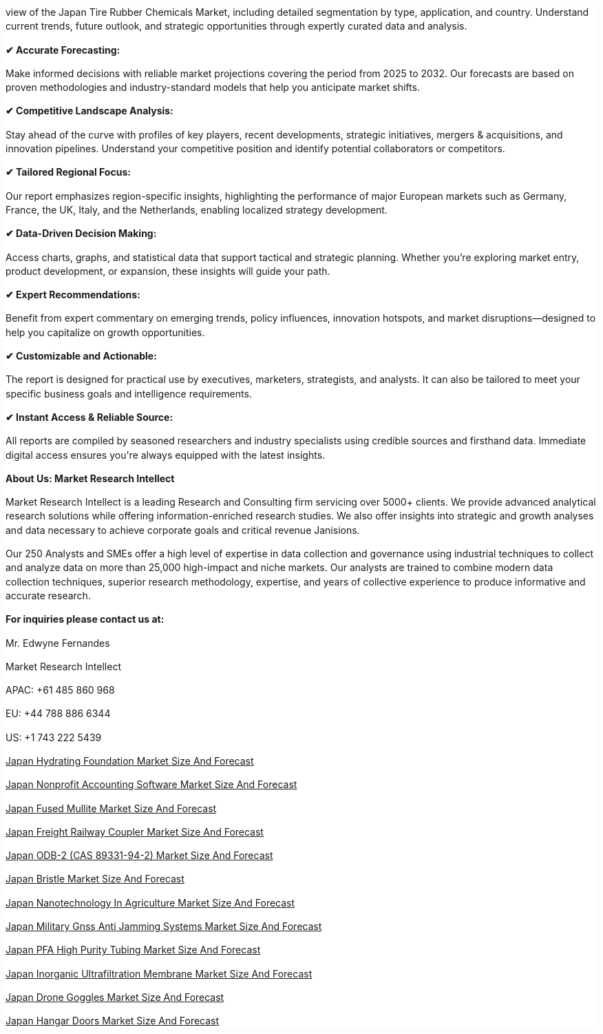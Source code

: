 view of the Japan Tire Rubber Chemicals Market, including detailed segmentation by type, application, and country. Understand current trends, future outlook, and strategic opportunities through expertly curated data and analysis.</p><p><strong>✔ Accurate Forecasting:</strong></p><p>Make informed decisions with reliable market projections covering the period from 2025 to 2032. Our forecasts are based on proven methodologies and industry-standard models that help you anticipate market shifts.</p><p><strong>✔ Competitive Landscape Analysis:</strong></p><p>Stay ahead of the curve with profiles of key players, recent developments, strategic initiatives, mergers &amp; acquisitions, and innovation pipelines. Understand your competitive position and identify potential collaborators or competitors.</p><p><strong>✔ Tailored Regional Focus:</strong></p><p>Our report emphasizes region-specific insights, highlighting the performance of major European markets such as Germany, France, the UK, Italy, and the Netherlands, enabling localized strategy development.</p><p><strong>✔ Data-Driven Decision Making:</strong></p><p>Access charts, graphs, and statistical data that support tactical and strategic planning. Whether you&rsquo;re exploring market entry, product development, or expansion, these insights will guide your path.</p><p><strong>✔ Expert Recommendations:</strong></p><p>Benefit from expert commentary on emerging trends, policy influences, innovation hotspots, and market disruptions&mdash;designed to help you capitalize on growth opportunities.</p><p><strong>✔ Customizable and Actionable:</strong></p><p>The report is designed for practical use by executives, marketers, strategists, and analysts. It can also be tailored to meet your specific business goals and intelligence requirements.</p><p><strong>✔ Instant Access &amp; Reliable Source:</strong></p><p>All reports are compiled by seasoned researchers and industry specialists using credible sources and firsthand data. Immediate digital access ensures you're always equipped with the latest insights.</p><p><strong><span class="font-[700]">About Us: Market Research Intellect</span></strong></p><p><span class="">Market Research Intellect is a leading Research and Consulting firm servicing over 5000+ clients. We provide advanced analytical research solutions while offering information-enriched research studies.&nbsp;</span>We also offer insights into strategic and growth analyses and data necessary to achieve corporate goals and critical revenue Janisions.</p><p><span class="">Our 250 Analysts and SMEs offer a high level of expertise in data collection and governance using industrial techniques to collect and analyze data on more than 25,000 high-impact and niche markets. Our analysts are trained to combine modern data collection techniques, superior research methodology, expertise, and years of collective experience to produce informative and accurate research.</span></p><p><strong>For inquiries please contact us at:</strong></p><p>Mr. Edwyne Fernandes</p><p>Market Research Intellect</p><p>APAC: +61 485 860 968</p><p>EU: +44 788 886 6344</p><p>US: +1 743 222 5439</p><p><a href="https://github.com/cryst78/Precision/blob/main/Hydrating-Foundation-Market/Hydrating-Foundation-Market.md">Japan Hydrating Foundation Market Size And Forecast</a></p><p><a href="https://github.com/cryst78/Precision/blob/main/Nonprofit-Accounting-Software-Market/Nonprofit-Accounting-Software-Market.md">Japan Nonprofit Accounting Software Market Size And Forecast</a></p><p><a href="https://github.com/cryst78/Precision/blob/main/Fused-Mullite-Market/Fused-Mullite-Market.md">Japan Fused Mullite Market Size And Forecast</a></p><p><a href="https://github.com/cryst78/Precision/blob/main/Freight-Railway-Coupler-Market/Freight-Railway-Coupler-Market.md">Japan Freight Railway Coupler Market Size And Forecast</a></p><p><a href="https://github.com/cryst78/Precision/blob/main/ODB-2-(CAS-89331-94-2)-Market/ODB-2-(CAS-89331-94-2)-Market.md">Japan ODB-2 (CAS 89331-94-2) Market Size And Forecast</a></p><p><a href="https://github.com/cryst78/Precision/blob/main/Bristle-Market/Bristle-Market.md">Japan Bristle Market Size And Forecast</a></p><p><a href="https://github.com/cryst78/Precision/blob/main/Nanotechnology-In-Agriculture-Market/Nanotechnology-In-Agriculture-Market.md">Japan Nanotechnology In Agriculture Market Size And Forecast</a></p><p><a href="https://github.com/cryst78/Precision/blob/main/Military-Gnss-Anti-Jamming-Systems-Market/Military-Gnss-Anti-Jamming-Systems-Market.md">Japan Military Gnss Anti Jamming Systems Market Size And Forecast</a></p><p><a href="https://github.com/cryst78/Precision/blob/main/PFA-High-Purity-Tubing-Market/PFA-High-Purity-Tubing-Market.md">Japan PFA High Purity Tubing Market Size And Forecast</a></p><p><a href="https://github.com/cryst78/Precision/blob/main/Inorganic-Ultrafiltration-Membrane-Market/Inorganic-Ultrafiltration-Membrane-Market.md">Japan Inorganic Ultrafiltration Membrane Market Size And Forecast</a></p><p><a href="https://github.com/cryst78/Precision/blob/main/Drone-Goggles-Market/Drone-Goggles-Market.md">Japan Drone Goggles Market Size And Forecast</a></p><p><a href="https://github.com/cryst78/Precision/blob/main/Hangar-Doors-Market/Hangar-Doors-Market.md">Japan Hangar Doors Market Size And Forecast</a></p>
